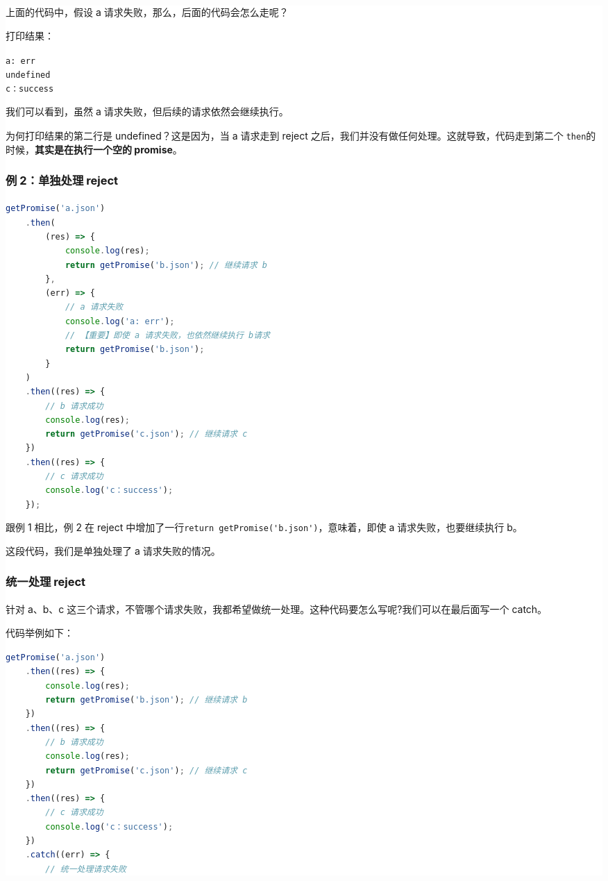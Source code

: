 上面的代码中，假设 a 请求失败，那么，后面的代码会怎么走呢？

打印结果：

```
a: err
undefined
c：success
```

我们可以看到，虽然 a 请求失败，但后续的请求依然会继续执行。

为何打印结果的第二行是 undefined？这是因为，当 a 请求走到 reject 之后，我们并没有做任何处理。这就导致，代码走到第二个 `then`的时候，**其实是在执行一个空的 promise**。

### 例 2：单独处理 reject

```js
getPromise('a.json')
    .then(
        (res) => {
            console.log(res);
            return getPromise('b.json'); // 继续请求 b
        },
        (err) => {
            // a 请求失败
            console.log('a: err');
            // 【重要】即使 a 请求失败，也依然继续执行 b请求
            return getPromise('b.json');
        }
    )
    .then((res) => {
        // b 请求成功
        console.log(res);
        return getPromise('c.json'); // 继续请求 c
    })
    .then((res) => {
        // c 请求成功
        console.log('c：success');
    });
```

跟例 1 相比，例 2 在 reject 中增加了一行`return getPromise('b.json')`，意味着，即使 a 请求失败，也要继续执行 b。

这段代码，我们是单独处理了 a 请求失败的情况。

### 统一处理 reject

针对 a、b、c 这三个请求，不管哪个请求失败，我都希望做统一处理。这种代码要怎么写呢?我们可以在最后面写一个 catch。

代码举例如下：

```js
getPromise('a.json')
    .then((res) => {
        console.log(res);
        return getPromise('b.json'); // 继续请求 b
    })
    .then((res) => {
        // b 请求成功
        console.log(res);
        return getPromise('c.json'); // 继续请求 c
    })
    .then((res) => {
        // c 请求成功
        console.log('c：success');
    })
    .catch((err) => {
        // 统一处理请求失败
```